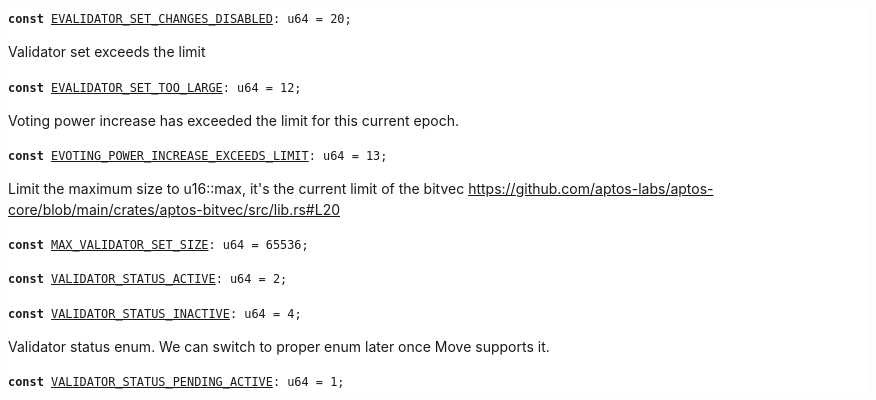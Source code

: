
<pre><code><b>const</b> <a href="stake.md#0x1_stake_EVALIDATOR_SET_CHANGES_DISABLED">EVALIDATOR_SET_CHANGES_DISABLED</a>: u64 = 20;
</code></pre>



<a id="0x1_stake_EVALIDATOR_SET_TOO_LARGE"></a>

Validator set exceeds the limit


<pre><code><b>const</b> <a href="stake.md#0x1_stake_EVALIDATOR_SET_TOO_LARGE">EVALIDATOR_SET_TOO_LARGE</a>: u64 = 12;
</code></pre>



<a id="0x1_stake_EVOTING_POWER_INCREASE_EXCEEDS_LIMIT"></a>

Voting power increase has exceeded the limit for this current epoch.


<pre><code><b>const</b> <a href="stake.md#0x1_stake_EVOTING_POWER_INCREASE_EXCEEDS_LIMIT">EVOTING_POWER_INCREASE_EXCEEDS_LIMIT</a>: u64 = 13;
</code></pre>



<a id="0x1_stake_MAX_VALIDATOR_SET_SIZE"></a>

Limit the maximum size to u16::max, it's the current limit of the bitvec
https://github.com/aptos-labs/aptos-core/blob/main/crates/aptos-bitvec/src/lib.rs#L20


<pre><code><b>const</b> <a href="stake.md#0x1_stake_MAX_VALIDATOR_SET_SIZE">MAX_VALIDATOR_SET_SIZE</a>: u64 = 65536;
</code></pre>



<a id="0x1_stake_VALIDATOR_STATUS_ACTIVE"></a>



<pre><code><b>const</b> <a href="stake.md#0x1_stake_VALIDATOR_STATUS_ACTIVE">VALIDATOR_STATUS_ACTIVE</a>: u64 = 2;
</code></pre>



<a id="0x1_stake_VALIDATOR_STATUS_INACTIVE"></a>



<pre><code><b>const</b> <a href="stake.md#0x1_stake_VALIDATOR_STATUS_INACTIVE">VALIDATOR_STATUS_INACTIVE</a>: u64 = 4;
</code></pre>



<a id="0x1_stake_VALIDATOR_STATUS_PENDING_ACTIVE"></a>

Validator status enum. We can switch to proper enum later once Move supports it.


<pre><code><b>const</b> <a href="stake.md#0x1_stake_VALIDATOR_STATUS_PENDING_ACTIVE">VALIDATOR_STATUS_PENDING_ACTIVE</a>: u64 = 1;
</code></pre>
